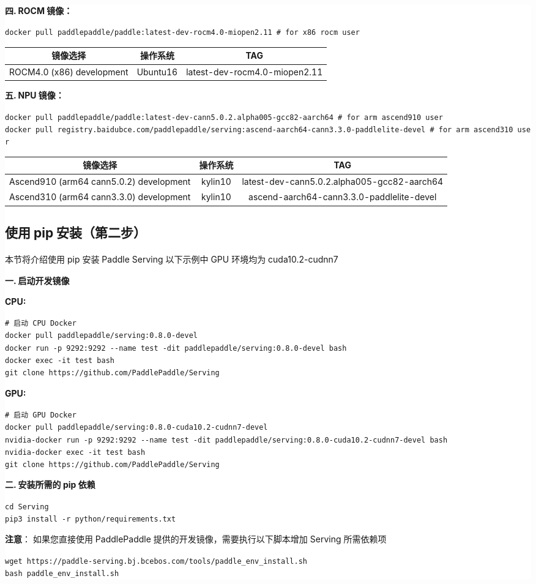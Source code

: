 **四. ROCM 镜像：**
```
docker pull paddlepaddle/paddle:latest-dev-rocm4.0-miopen2.11 # for x86 rocm user
```

|                         镜像选择                         |   操作系统    |             TAG              |
| :----------------------------------------------------------: | :-----: | :--------------------------: |
|   ROCM4.0 (x86) development     | Ubuntu16 |         latest-dev-rocm4.0-miopen2.11         |

**五. NPU 镜像：**
```
docker pull paddlepaddle/paddle:latest-dev-cann5.0.2.alpha005-gcc82-aarch64 # for arm ascend910 user
docker pull registry.baidubce.com/paddlepaddle/serving:ascend-aarch64-cann3.3.0-paddlelite-devel # for arm ascend310 user
```

|                         镜像选择                         |   操作系统    |             TAG              |
| :----------------------------------------------------------: | :-----: | :--------------------------: |
|   Ascend910 (arm64 cann5.0.2) development     | kylin10 |         latest-dev-cann5.0.2.alpha005-gcc82-aarch64         |
|   Ascend310 (arm64 cann3.3.0) development     | kylin10 |         ascend-aarch64-cann3.3.0-paddlelite-devel         |

## 使用 pip 安装（第二步）

本节将介绍使用 pip 安装 Paddle Serving
以下示例中 GPU 环境均为 cuda10.2-cudnn7

**一. 启动开发镜像**

   **CPU:**

   ```
   # 启动 CPU Docker
   docker pull paddlepaddle/serving:0.8.0-devel
   docker run -p 9292:9292 --name test -dit paddlepaddle/serving:0.8.0-devel bash
   docker exec -it test bash
   git clone https://github.com/PaddlePaddle/Serving
   ```
   
   **GPU:**

   ```
   # 启动 GPU Docker
   docker pull paddlepaddle/serving:0.8.0-cuda10.2-cudnn7-devel
   nvidia-docker run -p 9292:9292 --name test -dit paddlepaddle/serving:0.8.0-cuda10.2-cudnn7-devel bash
   nvidia-docker exec -it test bash
   git clone https://github.com/PaddlePaddle/Serving
   ```

**二. 安装所需的 pip 依赖**

   ```
   cd Serving
   pip3 install -r python/requirements.txt
   ```
   **注意**： 如果您直接使用 PaddlePaddle 提供的开发镜像，需要执行以下脚本增加 Serving 所需依赖项
   ```
   wget https://paddle-serving.bj.bcebos.com/tools/paddle_env_install.sh
   bash paddle_env_install.sh
   ```
